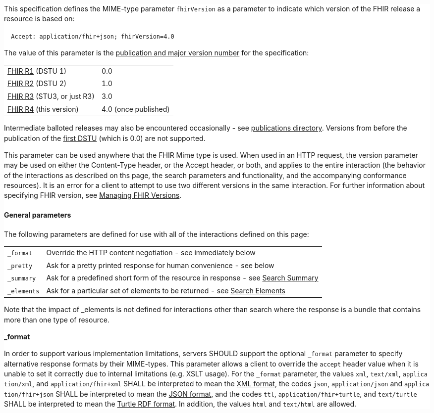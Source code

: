 This specification defines the MIME-type parameter `fhirVersion` as a parameter to indicate which version of the FHIR release a resource is based on:

      Accept: application/fhir+json; fhirVersion=4.0

The value of this parameter is the [publication and major version number](versions.html#versions) for the specification:

|                                                        |                      |
|--------------------------------------------------------|----------------------|
| [FHIR R1](http://hl7.org/fhir/DSTU1) (DSTU 1)          | 0.0                  |
| [FHIR R2](http://hl7.org/fhir/DSTU2) (DSTU 2)          | 1.0                  |
| [FHIR R3](http://hl7.org/fhir/STU3) (STU3, or just R3) | 3.0                  |
| [FHIR R4](http://hl7.org/fhir/r4) (this version)       | 4.0 (once published) |

Intermediate balloted releases may also be encountered occasionally - see [publications directory](http://hl7.org/fhir/directory.html). Versions from before the publication of the [first DSTU](http://hl7.org/fhir/DSTU1/index.html) (which is 0.0) are not supported.

This parameter can be used anywhere that the FHIR Mime type is used. When used in an HTTP request, the version parameter may be used on either the Content-Type header, or the Accept header, or both, and applies to the entire interaction (the behavior of the interactions as described on ths page, the search parameters and functionality, and the accompanying conformance resources). It is an error for a client to attempt to use two different versions in the same interaction. For further information about specifying FHIR version, see [Managing FHIR Versions](versioning.html).

<span id="mime-type"></span> <span id="parameters"></span>
#### General parameters

The following parameters are defined for use with all of the interactions defined on this page:

|             |                                                                                                         |
|-------------|---------------------------------------------------------------------------------------------------------|
| `_format`   | Override the HTTP content negotiation - see immediately below                                           |
| `_pretty`   | Ask for a pretty printed response for human convenience - see below                                     |
| `_summary`  | Ask for a predefined short form of the resource in response - see [Search Summary](search.html#summary) |
| `_elements` | Ask for a particular set of elements to be returned - see [Search Elements](search.html#elements)       |

Note that the impact of \_elements is not defined for interactions other than search where the response is a bundle that contains more than one type of resource.

**\_format**

In order to support various implementation limitations, servers SHOULD support the optional `_format` parameter to specify alternative response formats by their MIME-types. This parameter allows a client to override the `accept` header value when it is unable to set it correctly due to internal limitations (e.g. XSLT usage). For the `_format` parameter, the values `xml`, `text/xml`, `application/xml`, and `application/fhir+xml` SHALL be interpreted to mean the [XML format](xml.html), the codes `json`, `application/json` and `application/fhir+json` SHALL be interpreted to mean the [JSON format](json.html), and the codes `ttl`, `application/fhir+turtle`, and `text/turtle` SHALL be interpreted to mean the [Turtle RDF format](rdf.html). In addition, the values `html` and `text/html` are allowed.
